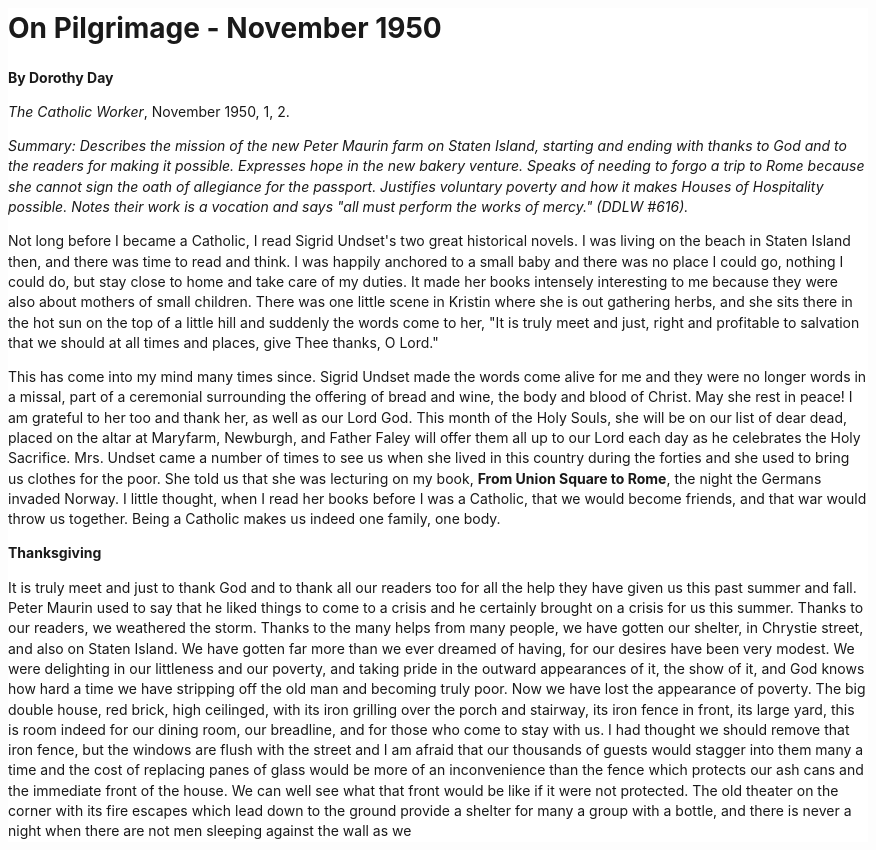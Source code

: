 On Pilgrimage - November 1950
=============================

**By Dorothy Day**

*The Catholic Worker*, November 1950, 1, 2.

*Summary: Describes the mission of the new Peter Maurin farm on Staten
Island, starting and ending with thanks to God and to the readers for
making it possible. Expresses hope in the new bakery venture. Speaks of
needing to forgo a trip to Rome because she cannot sign the oath of
allegiance for the passport. Justifies voluntary poverty and how it
makes Houses of Hospitality possible. Notes their work is a vocation and
says "all must perform the works of mercy." (DDLW \#616).*

Not long before I became a Catholic, I read Sigrid Undset's two great
historical novels. I was living on the beach in Staten Island then, and
there was time to read and think. I was happily anchored to a small baby
and there was no place I could go, nothing I could do, but stay close to
home and take care of my duties. It made her books intensely interesting
to me because they were also about mothers of small children. There was
one little scene in Kristin where she is out gathering herbs, and she
sits there in the hot sun on the top of a little hill and suddenly the
words come to her, "It is truly meet and just, right and profitable to
salvation that we should at all times and places, give Thee thanks, O
Lord."

This has come into my mind many times since. Sigrid Undset made the
words come alive for me and they were no longer words in a missal, part
of a ceremonial surrounding the offering of bread and wine, the body and
blood of Christ. May she rest in peace! I am grateful to her too and
thank her, as well as our Lord God. This month of the Holy Souls, she
will be on our list of dear dead, placed on the altar at Maryfarm,
Newburgh, and Father Faley will offer them all up to our Lord each day
as he celebrates the Holy Sacrifice. Mrs. Undset came a number of times
to see us when she lived in this country during the forties and she used
to bring us clothes for the poor. She told us that she was lecturing on
my book, **From Union Square to Rome**, the night the Germans invaded
Norway. I little thought, when I read her books before I was a Catholic,
that we would become friends, and that war would throw us together.
Being a Catholic makes us indeed one family, one body.

**Thanksgiving**

It is truly meet and just to thank God and to thank all our readers too
for all the help they have given us this past summer and fall. Peter
Maurin used to say that he liked things to come to a crisis and he
certainly brought on a crisis for us this summer. Thanks to our readers,
we weathered the storm. Thanks to the many helps from many people, we
have gotten our shelter, in Chrystie street, and also on Staten Island.
We have gotten far more than we ever dreamed of having, for our desires
have been very modest. We were delighting in our littleness and our
poverty, and taking pride in the outward appearances of it, the show of
it, and God knows how hard a time we have stripping off the old man and
becoming truly poor. Now we have lost the appearance of poverty. The big
double house, red brick, high ceilinged, with its iron grilling over the
porch and stairway, its iron fence in front, its large yard, this is
room indeed for our dining room, our breadline, and for those who come
to stay with us. I had thought we should remove that iron fence, but the
windows are flush with the street and I am afraid that our thousands of
guests would stagger into them many a time and the cost of replacing
panes of glass would be more of an inconvenience than the fence which
protects our ash cans and the immediate front of the house. We can well
see what that front would be like if it were not protected. The old
theater on the corner with its fire escapes which lead down to the
ground provide a shelter for many a group with a bottle, and there is
never a night when there are not men sleeping against the wall as we
